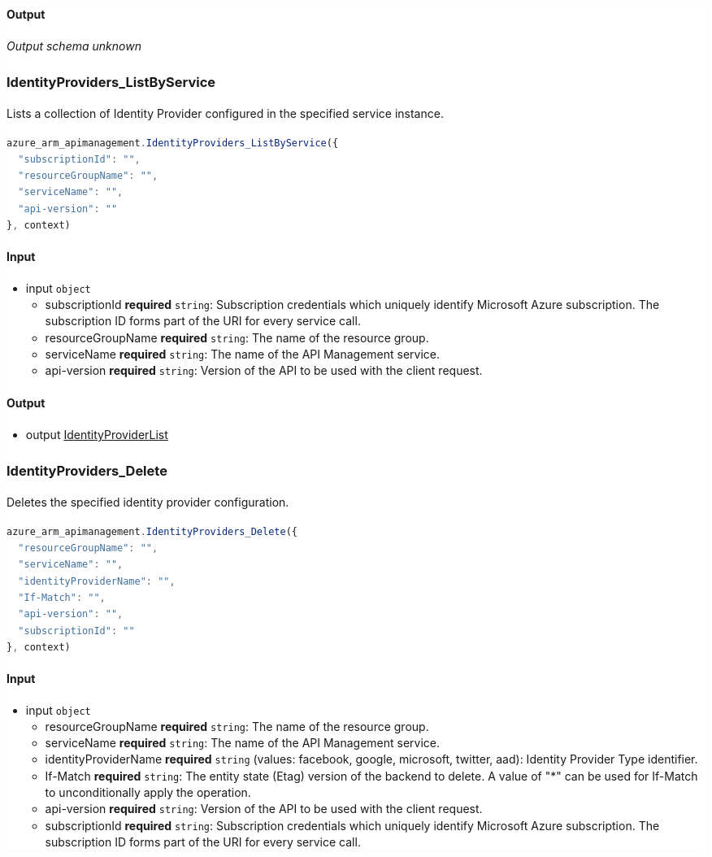 #### Output
*Output schema unknown*

### IdentityProviders_ListByService
Lists a collection of Identity Provider configured in the specified service instance.


```js
azure_arm_apimanagement.IdentityProviders_ListByService({
  "subscriptionId": "",
  "resourceGroupName": "",
  "serviceName": "",
  "api-version": ""
}, context)
```

#### Input
* input `object`
  * subscriptionId **required** `string`: Subscription credentials which uniquely identify Microsoft Azure subscription. The subscription ID forms part of the URI for every service call.
  * resourceGroupName **required** `string`: The name of the resource group.
  * serviceName **required** `string`: The name of the API Management service.
  * api-version **required** `string`: Version of the API to be used with the client request.

#### Output
* output [IdentityProviderList](#identityproviderlist)

### IdentityProviders_Delete
Deletes the specified identity provider configuration.


```js
azure_arm_apimanagement.IdentityProviders_Delete({
  "resourceGroupName": "",
  "serviceName": "",
  "identityProviderName": "",
  "If-Match": "",
  "api-version": "",
  "subscriptionId": ""
}, context)
```

#### Input
* input `object`
  * resourceGroupName **required** `string`: The name of the resource group.
  * serviceName **required** `string`: The name of the API Management service.
  * identityProviderName **required** `string` (values: facebook, google, microsoft, twitter, aad): Identity Provider Type identifier.
  * If-Match **required** `string`: The entity state (Etag) version of the backend to delete. A value of "*" can be used for If-Match to unconditionally apply the operation.
  * api-version **required** `string`: Version of the API to be used with the client request.
  * subscriptionId **required** `string`: Subscription credentials which uniquely identify Microsoft Azure subscription. The subscription ID forms part of the URI for every service call.
